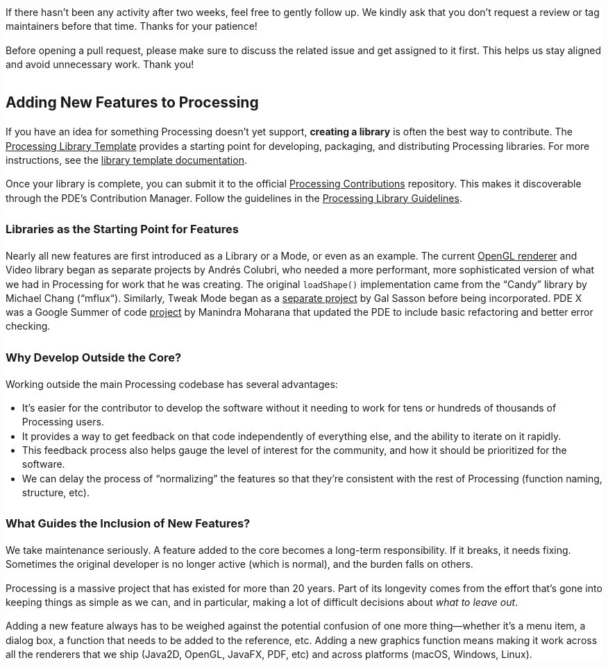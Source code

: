 If there hasn’t been any activity after two weeks, feel free to gently follow up. We kindly ask that you don’t request a review or tag maintainers before that time. Thanks for your patience!

Before opening a pull request, please make sure to discuss the related issue and get assigned to it first. This helps us stay aligned and avoid unnecessary work. Thank you!

## Adding New Features to Processing

If you have an idea for something Processing doesn’t yet support, **creating a library** is often the best way to contribute.  The [Processing Library Template](https://github.com/processing/processing-library-template) provides a starting point for developing, packaging, and distributing Processing libraries. For more instructions, see the [library template documentation](https://processing.github.io/processing-library-template/).

Once your library is complete, you can submit it to the official [Processing Contributions](https://github.com/processing/processing-contributions) repository. This makes it discoverable through the PDE’s Contribution Manager. Follow the guidelines in the [Processing Library Guidelines](https://github.com/processing/processing4/wiki/Library-Guidelines).

### Libraries as the Starting Point for Features
Nearly all new features are first introduced as a Library or a Mode, or even as an example. The current [OpenGL renderer](http://glgraphics.sourceforge.net/) and Video library began as separate projects by Andrés Colubri, who needed a more performant, more sophisticated version of what we had in Processing for work that he was creating. The original `loadShape()` implementation came from the “Candy” library by Michael Chang (“mflux“). Similarly, Tweak Mode began as a [separate project](http://galsasson.com/tweakmode/) by Gal Sasson before being incorporated. PDE X was a Google Summer of code [project](https://github.com/processing/processing-experimental) by Manindra Moharana that updated the PDE to include basic refactoring and better error checking.

### Why Develop Outside the Core?
Working outside the main Processing codebase has several advantages:

* It’s easier for the contributor to develop the software without it needing to work for tens or hundreds of thousands of Processing users.
* It provides a way to get feedback on that code independently of everything else, and the ability to iterate on it rapidly.
* This feedback process also helps gauge the level of interest for the community, and how it should be prioritized for the software.
* We can delay the process of “normalizing” the features so that they’re consistent with the rest of Processing (function naming, structure, etc).

### What Guides the Inclusion of New Features?
We take maintenance seriously. A feature added to the core becomes a long-term responsibility. If it breaks, it needs fixing. Sometimes the original developer is no longer active (which is normal), and the burden falls on others.

Processing is a massive project that has existed for more than 20 years. Part of its longevity comes from the effort that’s gone into keeping things as simple as we can, and in particular, making a lot of difficult decisions about *what to leave out*. 

Adding a new feature always has to be weighed against the potential confusion of one more thing—whether it’s a menu item, a dialog box, a function that needs to be added to the reference, etc. Adding a new graphics function means making it work across all the renderers that we ship (Java2D, OpenGL, JavaFX, PDF, etc) and across platforms (macOS, Windows, Linux).
